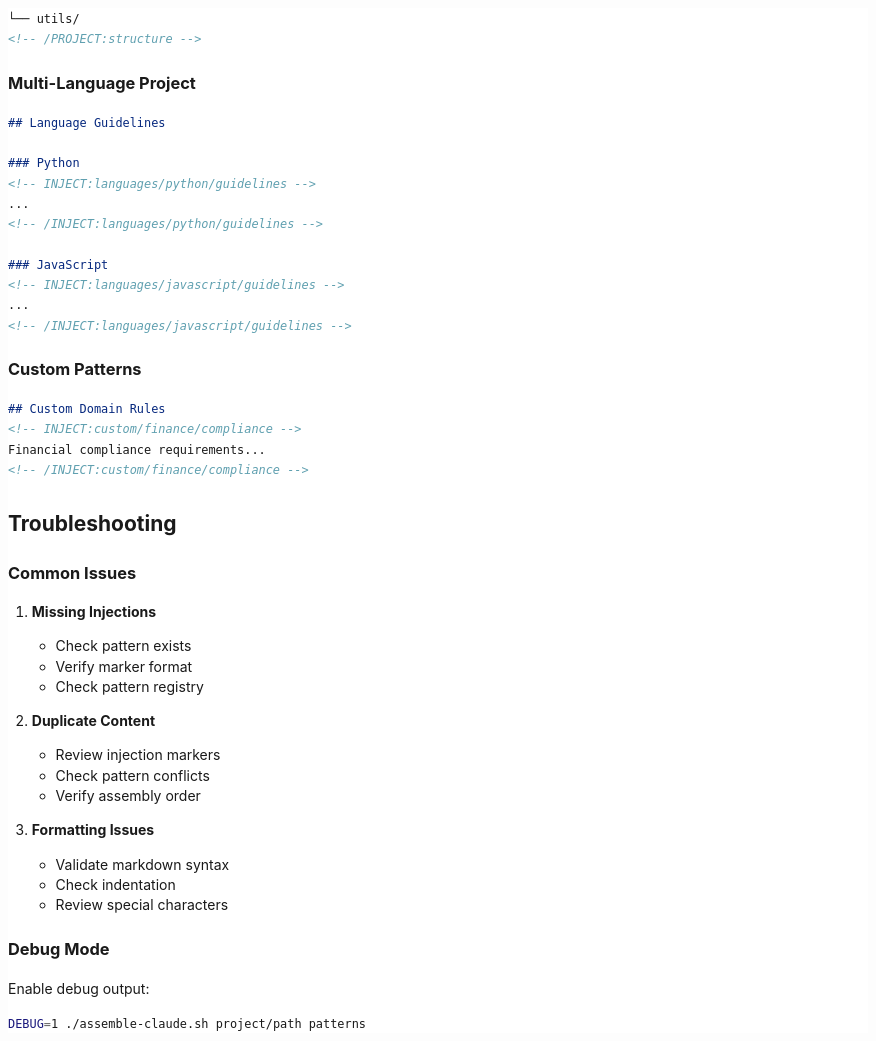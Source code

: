 ```markdown
└── utils/
<!-- /PROJECT:structure -->
```

### Multi-Language Project
```markdown
## Language Guidelines

### Python
<!-- INJECT:languages/python/guidelines -->
...
<!-- /INJECT:languages/python/guidelines -->

### JavaScript  
<!-- INJECT:languages/javascript/guidelines -->
...
<!-- /INJECT:languages/javascript/guidelines -->
```

### Custom Patterns
```markdown
## Custom Domain Rules
<!-- INJECT:custom/finance/compliance -->
Financial compliance requirements...
<!-- /INJECT:custom/finance/compliance -->
```

## Troubleshooting

### Common Issues

1. **Missing Injections**
   - Check pattern exists
   - Verify marker format
   - Check pattern registry

2. **Duplicate Content**
   - Review injection markers
   - Check pattern conflicts
   - Verify assembly order

3. **Formatting Issues**
   - Validate markdown syntax
   - Check indentation
   - Review special characters

### Debug Mode

Enable debug output:
```bash
DEBUG=1 ./assemble-claude.sh project/path patterns
```
